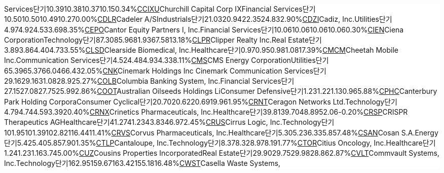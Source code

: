 Services</td><td>단기</td><td>10.39</td><td>10.38</td><td>10.37</td><td>10.15</td><td style="color: red">0.34%</td></tr><tr><td><a href="https://stockato.github.io/ticker/CCIXU" target="_blank">CCIXU</a></td><td>Churchill Capital Corp IX</td><td>Financial Services</td><td>단기</td><td>10.50</td><td>10.50</td><td>10.49</td><td>10.27</td><td style="color: black">0.00%</td></tr><tr><td><a href="https://stockato.github.io/ticker/CDLR" target="_blank">CDLR</a></td><td>Cadeler A/S</td><td>Industrials</td><td>단기</td><td>21.03</td><td>20.94</td><td>22.35</td><td>24.83</td><td style="color: red">2.90%</td></tr><tr><td><a href="https://stockato.github.io/ticker/CDZI" target="_blank">CDZI</a></td><td>Cadiz, Inc.</td><td>Utilities</td><td>단기</td><td>4.97</td><td>4.92</td><td>4.53</td><td>3.69</td><td style="color: red">8.35%</td></tr><tr><td><a href="https://stockato.github.io/ticker/CEPO" target="_blank">CEPO</a></td><td>Cantor Equity Partners I, Inc.</td><td>Financial Services</td><td>단기</td><td>10.06</td><td>10.06</td><td>10.06</td><td>10.06</td><td style="color: red">0.30%</td></tr><tr><td><a href="https://stockato.github.io/ticker/CIEN" target="_blank">CIEN</a></td><td>Ciena Corporation</td><td>Technology</td><td>단기</td><td>87.30</td><td>85.96</td><td>81.93</td><td>67.58</td><td style="color: red">13.18%</td></tr><tr><td><a href="https://stockato.github.io/ticker/CLPR" target="_blank">CLPR</a></td><td>Clipper Realty Inc.</td><td>Real Estate</td><td>단기</td><td>3.89</td><td>3.86</td><td>4.40</td><td>4.73</td><td style="color: red">3.55%</td></tr><tr><td><a href="https://stockato.github.io/ticker/CLSD" target="_blank">CLSD</a></td><td>Clearside Biomedical, Inc.</td><td>Healthcare</td><td>단기</td><td>0.97</td><td>0.95</td><td>0.98</td><td>1.08</td><td style="color: red">17.39%</td></tr><tr><td><a href="https://stockato.github.io/ticker/CMCM" target="_blank">CMCM</a></td><td>Cheetah Mobile Inc.</td><td>Communication Services</td><td>단기</td><td>4.52</td><td>4.48</td><td>4.93</td><td>4.33</td><td style="color: red">8.11%</td></tr><tr><td><a href="https://stockato.github.io/ticker/CMS" target="_blank">CMS</a></td><td>CMS Energy Corporation</td><td>Utilities</td><td>단기</td><td>65.39</td><td>65.37</td><td>66.04</td><td>66.43</td><td style="color: red">2.05%</td></tr><tr><td><a href="https://stockato.github.io/ticker/CNK" target="_blank">CNK</a></td><td>Cinemark Holdings Inc Cinemark </td><td>Communication Services</td><td>단기</td><td>29.16</td><td>29.16</td><td>31.08</td><td>28.92</td><td style="color: red">5.27%</td></tr><tr><td><a href="https://stockato.github.io/ticker/COLB" target="_blank">COLB</a></td><td>Columbia Banking System, Inc.</td><td>Financial Services</td><td>단기</td><td>27.15</td><td>27.08</td><td>27.75</td><td>25.99</td><td style="color: red">2.86%</td></tr><tr><td><a href="https://stockato.github.io/ticker/COOT" target="_blank">COOT</a></td><td>Australian Oilseeds Holdings Li</td><td>Consumer Defensive</td><td>단기</td><td>1.23</td><td>1.22</td><td>1.13</td><td>0.96</td><td style="color: red">5.88%</td></tr><tr><td><a href="https://stockato.github.io/ticker/CPHC" target="_blank">CPHC</a></td><td>Canterbury Park Holding Corpora</td><td>Consumer Cyclical</td><td>단기</td><td>20.70</td><td>20.62</td><td>20.69</td><td>19.96</td><td style="color: red">1.95%</td></tr><tr><td><a href="https://stockato.github.io/ticker/CRNT" target="_blank">CRNT</a></td><td>Ceragon Networks Ltd.</td><td>Technology</td><td>단기</td><td>4.79</td><td>4.74</td><td>4.59</td><td>3.39</td><td style="color: red">20.40%</td></tr><tr><td><a href="https://stockato.github.io/ticker/CRNX" target="_blank">CRNX</a></td><td>Crinetics Pharmaceuticals, Inc.</td><td>Healthcare</td><td>단기</td><td>39.81</td><td>39.70</td><td>48.89</td><td>52.06</td><td style="color: blue">-0.20%</td></tr><tr><td><a href="https://stockato.github.io/ticker/CRSP" target="_blank">CRSP</a></td><td>CRISPR Therapeutics AG</td><td>Healthcare</td><td>단기</td><td>41.27</td><td>41.23</td><td>43.83</td><td>46.97</td><td style="color: red">2.45%</td></tr><tr><td><a href="https://stockato.github.io/ticker/CRUS" target="_blank">CRUS</a></td><td>Cirrus Logic, Inc.</td><td>Technology</td><td>단기</td><td>101.95</td><td>101.39</td><td>102.82</td><td>116.44</td><td style="color: red">11.41%</td></tr><tr><td><a href="https://stockato.github.io/ticker/CRVS" target="_blank">CRVS</a></td><td>Corvus Pharmaceuticals, Inc.</td><td>Healthcare</td><td>단기</td><td>5.30</td><td>5.23</td><td>6.33</td><td>5.85</td><td style="color: red">7.48%</td></tr><tr><td><a href="https://stockato.github.io/ticker/CSAN" target="_blank">CSAN</a></td><td>Cosan S.A.</td><td>Energy</td><td>단기</td><td>5.42</td><td>5.40</td><td>5.85</td><td>7.90</td><td style="color: red">1.35%</td></tr><tr><td><a href="https://stockato.github.io/ticker/CTLP" target="_blank">CTLP</a></td><td>Cantaloupe, Inc.</td><td>Technology</td><td>단기</td><td>8.37</td><td>8.32</td><td>8.97</td><td>8.19</td><td style="color: red">1.77%</td></tr><tr><td><a href="https://stockato.github.io/ticker/CTOR" target="_blank">CTOR</a></td><td>Citius Oncology, Inc.</td><td>Healthcare</td><td>단기</td><td>1.24</td><td>1.23</td><td>1.16</td><td>3.74</td><td style="color: red">5.00%</td></tr><tr><td><a href="https://stockato.github.io/ticker/CUZ" target="_blank">CUZ</a></td><td>Cousins Properties Incorporated</td><td>Real Estate</td><td>단기</td><td>29.90</td><td>29.75</td><td>29.98</td><td>28.86</td><td style="color: red">2.87%</td></tr><tr><td><a href="https://stockato.github.io/ticker/CVLT" target="_blank">CVLT</a></td><td>Commvault Systems, Inc.</td><td>Technology</td><td>단기</td><td>162.95</td><td>159.67</td><td>163.42</td><td>155.18</td><td style="color: red">16.48%</td></tr><tr><td><a href="https://stockato.github.io/ticker/CWST" target="_blank">CWST</a></td><td>Casella Waste Systems,